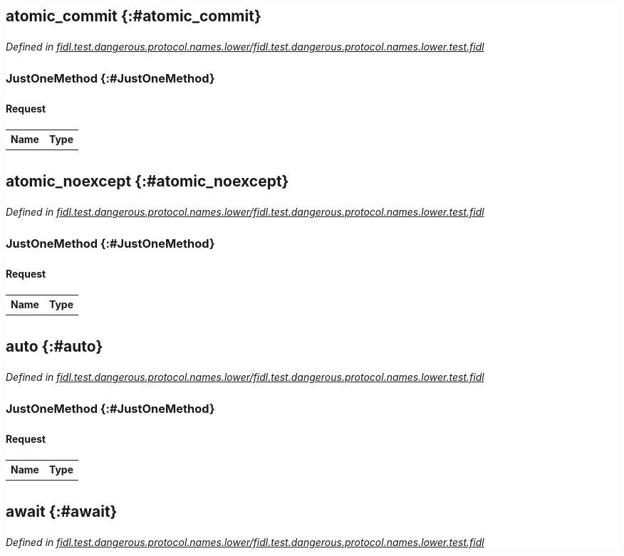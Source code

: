 

## atomic_commit {:#atomic_commit}
*Defined in [fidl.test.dangerous.protocol.names.lower/fidl.test.dangerous.protocol.names.lower.test.fidl](https://fuchsia.googlesource.com/fuchsia/+/master/garnet/tests/fidl-dangerous-identifiers/fidl/fidl.test.dangerous.protocol.names.lower.test.fidl#16)*


### JustOneMethod {:#JustOneMethod}


#### Request
<table>
    <tr><th>Name</th><th>Type</th></tr>
    </table>



## atomic_noexcept {:#atomic_noexcept}
*Defined in [fidl.test.dangerous.protocol.names.lower/fidl.test.dangerous.protocol.names.lower.test.fidl](https://fuchsia.googlesource.com/fuchsia/+/master/garnet/tests/fidl-dangerous-identifiers/fidl/fidl.test.dangerous.protocol.names.lower.test.fidl#17)*


### JustOneMethod {:#JustOneMethod}


#### Request
<table>
    <tr><th>Name</th><th>Type</th></tr>
    </table>



## auto {:#auto}
*Defined in [fidl.test.dangerous.protocol.names.lower/fidl.test.dangerous.protocol.names.lower.test.fidl](https://fuchsia.googlesource.com/fuchsia/+/master/garnet/tests/fidl-dangerous-identifiers/fidl/fidl.test.dangerous.protocol.names.lower.test.fidl#18)*


### JustOneMethod {:#JustOneMethod}


#### Request
<table>
    <tr><th>Name</th><th>Type</th></tr>
    </table>



## await {:#await}
*Defined in [fidl.test.dangerous.protocol.names.lower/fidl.test.dangerous.protocol.names.lower.test.fidl](https://fuchsia.googlesource.com/fuchsia/+/master/garnet/tests/fidl-dangerous-identifiers/fidl/fidl.test.dangerous.protocol.names.lower.test.fidl#19)*
